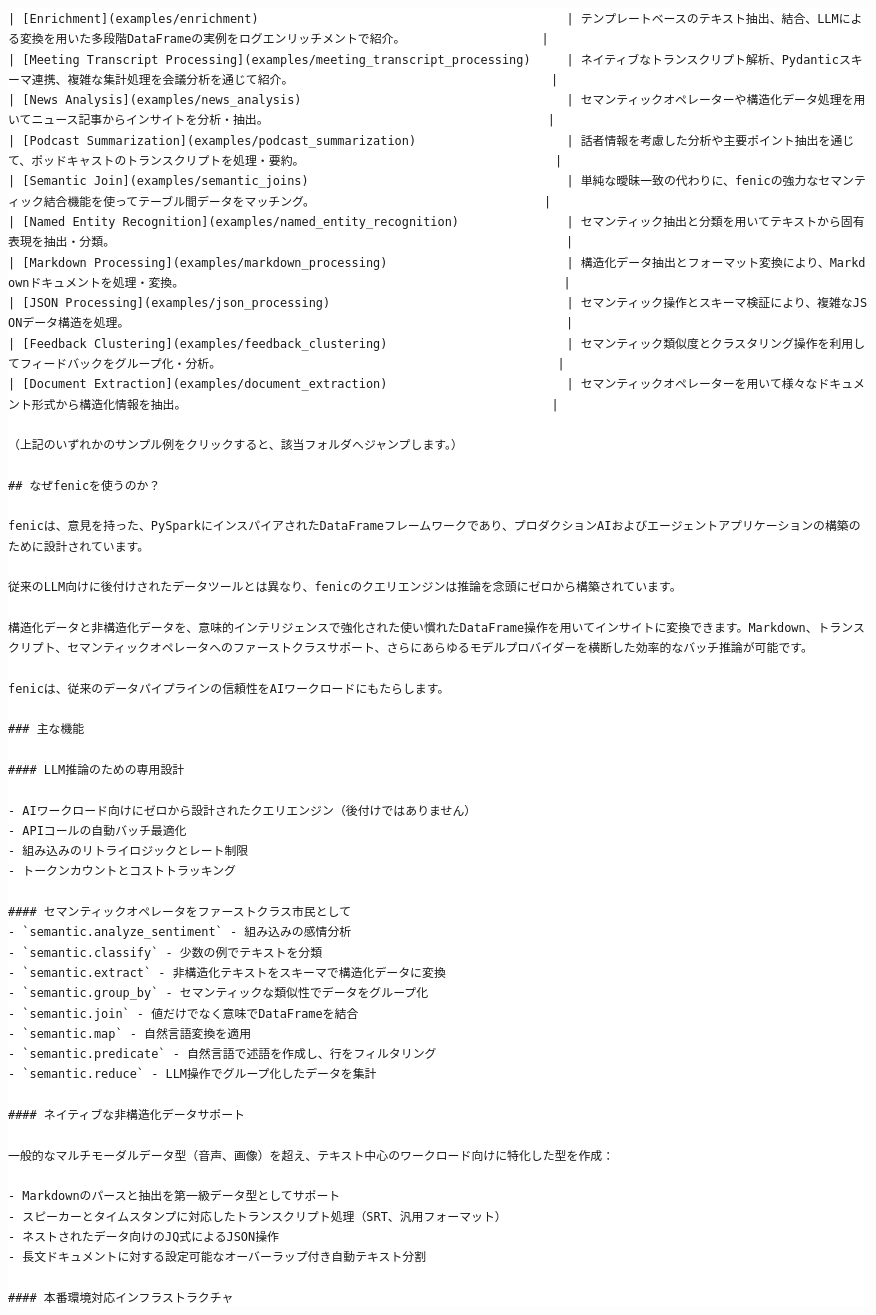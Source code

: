```
| [Enrichment](examples/enrichment)                                           | テンプレートベースのテキスト抽出、結合、LLMによる変換を用いた多段階DataFrameの実例をログエンリッチメントで紹介。                   |
| [Meeting Transcript Processing](examples/meeting_transcript_processing)     | ネイティブなトランスクリプト解析、Pydanticスキーマ連携、複雑な集計処理を会議分析を通じて紹介。                                    |
| [News Analysis](examples/news_analysis)                                     | セマンティックオペレーターや構造化データ処理を用いてニュース記事からインサイトを分析・抽出。                                       |
| [Podcast Summarization](examples/podcast_summarization)                     | 話者情報を考慮した分析や主要ポイント抽出を通じて、ポッドキャストのトランスクリプトを処理・要約。                                   |
| [Semantic Join](examples/semantic_joins)                                    | 単純な曖昧一致の代わりに、fenicの強力なセマンティック結合機能を使ってテーブル間データをマッチング。                                |
| [Named Entity Recognition](examples/named_entity_recognition)               | セマンティック抽出と分類を用いてテキストから固有表現を抽出・分類。                                                               |
| [Markdown Processing](examples/markdown_processing)                         | 構造化データ抽出とフォーマット変換により、Markdownドキュメントを処理・変換。                                                     |
| [JSON Processing](examples/json_processing)                                 | セマンティック操作とスキーマ検証により、複雑なJSONデータ構造を処理。                                                             |
| [Feedback Clustering](examples/feedback_clustering)                         | セマンティック類似度とクラスタリング操作を利用してフィードバックをグループ化・分析。                                               |
| [Document Extraction](examples/document_extraction)                         | セマンティックオペレーターを用いて様々なドキュメント形式から構造化情報を抽出。                                                   |

（上記のいずれかのサンプル例をクリックすると、該当フォルダへジャンプします。）

## なぜfenicを使うのか？

fenicは、意見を持った、PySparkにインスパイアされたDataFrameフレームワークであり、プロダクションAIおよびエージェントアプリケーションの構築のために設計されています。

従来のLLM向けに後付けされたデータツールとは異なり、fenicのクエリエンジンは推論を念頭にゼロから構築されています。

構造化データと非構造化データを、意味的インテリジェンスで強化された使い慣れたDataFrame操作を用いてインサイトに変換できます。Markdown、トランスクリプト、セマンティックオペレータへのファーストクラスサポート、さらにあらゆるモデルプロバイダーを横断した効率的なバッチ推論が可能です。

fenicは、従来のデータパイプラインの信頼性をAIワークロードにもたらします。

### 主な機能

#### LLM推論のための専用設計

- AIワークロード向けにゼロから設計されたクエリエンジン（後付けではありません）
- APIコールの自動バッチ最適化
- 組み込みのリトライロジックとレート制限
- トークンカウントとコストトラッキング

#### セマンティックオペレータをファーストクラス市民として
- `semantic.analyze_sentiment` - 組み込みの感情分析
- `semantic.classify` - 少数の例でテキストを分類
- `semantic.extract` - 非構造化テキストをスキーマで構造化データに変換
- `semantic.group_by` - セマンティックな類似性でデータをグループ化
- `semantic.join` - 値だけでなく意味でDataFrameを結合
- `semantic.map` - 自然言語変換を適用
- `semantic.predicate` - 自然言語で述語を作成し、行をフィルタリング
- `semantic.reduce` - LLM操作でグループ化したデータを集計

#### ネイティブな非構造化データサポート

一般的なマルチモーダルデータ型（音声、画像）を超え、テキスト中心のワークロード向けに特化した型を作成：

- Markdownのパースと抽出を第一級データ型としてサポート
- スピーカーとタイムスタンプに対応したトランスクリプト処理（SRT、汎用フォーマット）
- ネストされたデータ向けのJQ式によるJSON操作
- 長文ドキュメントに対する設定可能なオーバーラップ付き自動テキスト分割

#### 本番環境対応インフラストラクチャ
```